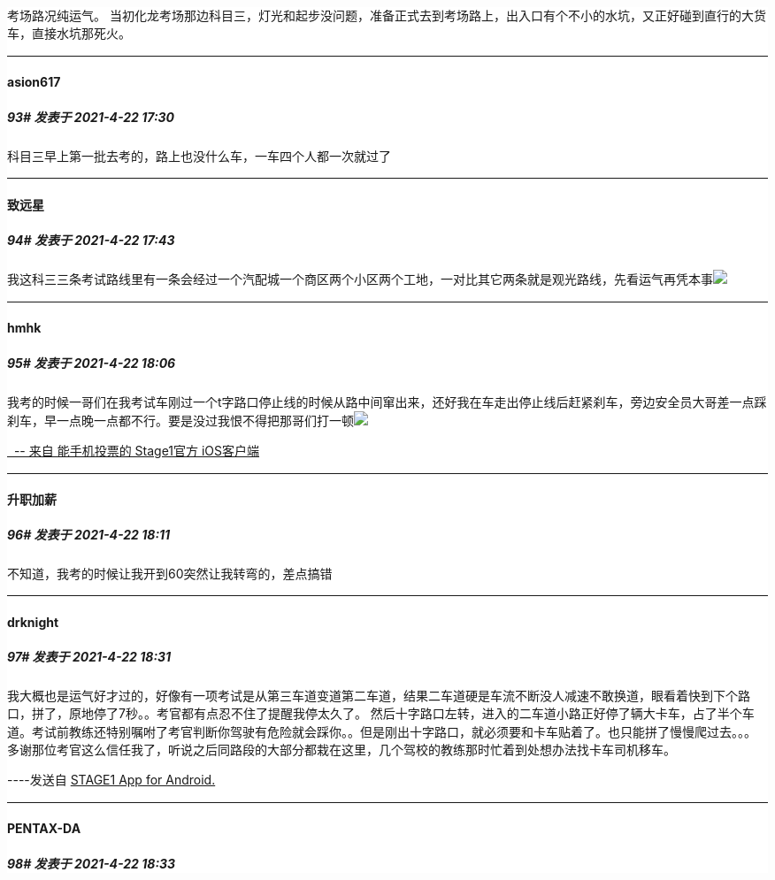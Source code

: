 
考场路况纯运气。
当初化龙考场那边科目三，灯光和起步没问题，准备正式去到考场路上，出入口有个不小的水坑，又正好碰到直行的大货车，直接水坑那死火。


*****

####  asion617  
##### 93#       发表于 2021-4-22 17:30


科目三早上第一批去考的，路上也没什么车，一车四个人都一次就过了


*****

####  致远星  
##### 94#       发表于 2021-4-22 17:43


我这科三三条考试路线里有一条会经过一个汽配城一个商区两个小区两个工地，一对比其它两条就是观光路线，先看运气再凭本事<img src="https://static.saraba1st.com/image/smiley/face2017/245.png" referrerpolicy="no-referrer">


*****

####  hmhk  
##### 95#       发表于 2021-4-22 18:06


我考的时候一哥们在我考试车刚过一个t字路口停止线的时候从路中间窜出来，还好我在车走出停止线后赶紧刹车，旁边安全员大哥差一点踩刹车，早一点晚一点都不行。要是没过我恨不得把那哥们打一顿<img src="https://static.saraba1st.com/image/smiley/face2017/134.png" referrerpolicy="no-referrer">

[  -- 来自 能手机投票的 Stage1官方 iOS客户端](https://itunes.apple.com/fi/app/saraba1st/id1221237470?mt=8)


*****

####  升职加薪  
##### 96#       发表于 2021-4-22 18:11


不知道，我考的时候让我开到60突然让我转弯的，差点搞错


*****

####  drknight  
##### 97#       发表于 2021-4-22 18:31


我大概也是运气好才过的，好像有一项考试是从第三车道变道第二车道，结果二车道硬是车流不断没人减速不敢换道，眼看着快到下个路口，拼了，原地停了7秒。。考官都有点忍不住了提醒我停太久了。
然后十字路口左转，进入的二车道小路正好停了辆大卡车，占了半个车道。考试前教练还特别嘱咐了考官判断你驾驶有危险就会踩你。。但是刚出十字路口，就必须要和卡车贴着了。也只能拼了慢慢爬过去。。。多谢那位考官这么信任我了，听说之后同路段的大部分都栽在这里，几个驾校的教练那时忙着到处想办法找卡车司机移车。


----发送自 [STAGE1 App for Android.](http://stage1.5j4m.com/?1.37)


*****

####  PENTAX-DA  
##### 98#       发表于 2021-4-22 18:33
